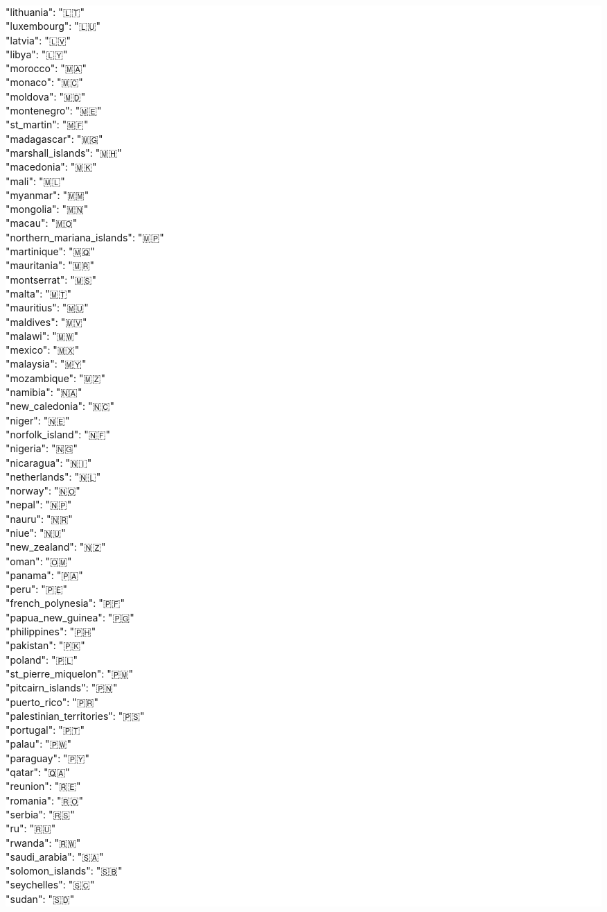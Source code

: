   "lithuania": "🇱🇹"<br>
  "luxembourg": "🇱🇺"<br>
  "latvia": "🇱🇻"<br>
  "libya": "🇱🇾"<br>
  "morocco": "🇲🇦"<br>
  "monaco": "🇲🇨"<br>
  "moldova": "🇲🇩"<br>
  "montenegro": "🇲🇪"<br>
  "st_martin": "🇲🇫"<br>
  "madagascar": "🇲🇬"<br>
  "marshall_islands": "🇲🇭"<br>
  "macedonia": "🇲🇰"<br>
  "mali": "🇲🇱"<br>
  "myanmar": "🇲🇲"<br>
  "mongolia": "🇲🇳"<br>
  "macau": "🇲🇴"<br>
  "northern_mariana_islands": "🇲🇵"<br>
  "martinique": "🇲🇶"<br>
  "mauritania": "🇲🇷"<br>
  "montserrat": "🇲🇸"<br>
  "malta": "🇲🇹"<br>
  "mauritius": "🇲🇺"<br>
  "maldives": "🇲🇻"<br>
  "malawi": "🇲🇼"<br>
  "mexico": "🇲🇽"<br>
  "malaysia": "🇲🇾"<br>
  "mozambique": "🇲🇿"<br>
  "namibia": "🇳🇦"<br>
  "new_caledonia": "🇳🇨"<br>
  "niger": "🇳🇪"<br>
  "norfolk_island": "🇳🇫"<br>
  "nigeria": "🇳🇬"<br>
  "nicaragua": "🇳🇮"<br>
  "netherlands": "🇳🇱"<br>
  "norway": "🇳🇴"<br>
  "nepal": "🇳🇵"<br>
  "nauru": "🇳🇷"<br>
  "niue": "🇳🇺"<br>
  "new_zealand": "🇳🇿"<br>
  "oman": "🇴🇲"<br>
  "panama": "🇵🇦"<br>
  "peru": "🇵🇪"<br>
  "french_polynesia": "🇵🇫"<br>
  "papua_new_guinea": "🇵🇬"<br>
  "philippines": "🇵🇭"<br>
  "pakistan": "🇵🇰"<br>
  "poland": "🇵🇱"<br>
  "st_pierre_miquelon": "🇵🇲"<br>
  "pitcairn_islands": "🇵🇳"<br>
  "puerto_rico": "🇵🇷"<br>
  "palestinian_territories": "🇵🇸"<br>
  "portugal": "🇵🇹"<br>
  "palau": "🇵🇼"<br>
  "paraguay": "🇵🇾"<br>
  "qatar": "🇶🇦"<br>
  "reunion": "🇷🇪"<br>
  "romania": "🇷🇴"<br>
  "serbia": "🇷🇸"<br>
  "ru": "🇷🇺"<br>
  "rwanda": "🇷🇼"<br>
  "saudi_arabia": "🇸🇦"<br>
  "solomon_islands": "🇸🇧"<br>
  "seychelles": "🇸🇨"<br>
  "sudan": "🇸🇩"<br>